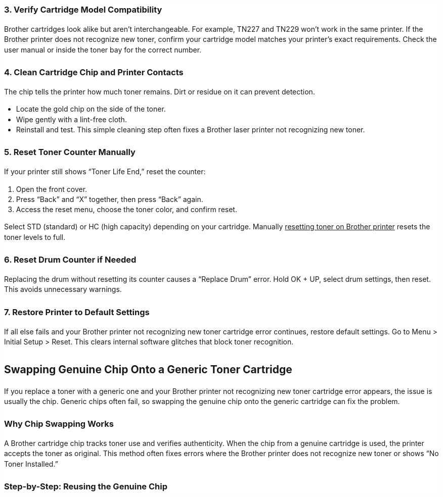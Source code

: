 ### **3. Verify Cartridge Model Compatibility**

Brother cartridges look alike but aren’t interchangeable. For example, TN227 and TN229 won’t work in the same printer. If the Brother printer does not recognize new toner, confirm your cartridge model matches your printer’s exact requirements. Check the user manual or inside the toner bay for the correct number.

### **4. Clean Cartridge Chip and Printer Contacts**

The chip tells the printer how much toner remains. Dirt or residue on it can prevent detection.

* Locate the gold chip on the side of the toner.
* Wipe gently with a lint-free cloth.
* Reinstall and test. This simple cleaning step often fixes a Brother laser printer not recognizing new toner.

### **5. Reset Toner Counter Manually**

If your printer still shows “Toner Life End,” reset the counter:

1. Open the front cover.
2. Press “Back” and “X” together, then press “Back” again.
3. Access the reset menu, choose the toner color, and confirm reset.

Select STD (standard) or HC (high capacity) depending on your cartridge. Manually [resetting toner on Brother printer](https://www.compandsave.com/blog/posts/resetting-toner-on-brother-printer-the-fast-fix-that-works.html) resets the toner levels to full.

### **6. Reset Drum Counter if Needed**

Replacing the drum without resetting its counter causes a “Replace Drum” error. Hold OK + UP, select drum settings, then reset. This avoids unnecessary warnings.

### **7. Restore Printer to Default Settings**

If all else fails and your Brother printer not recognizing new toner cartridge error continues, restore default settings. Go to Menu > Initial Setup > Reset. This clears internal software glitches that block toner recognition.

## **Swapping Genuine Chip Onto a Generic Toner Cartridge**

If you replace a toner with a generic one and your Brother printer not recognizing new toner cartridge error appears, the issue is usually the chip. Generic chips often fail, so swapping the genuine chip onto the generic cartridge can fix the problem.

### **Why Chip Swapping Works**

A Brother cartridge chip tracks toner use and verifies authenticity. When the chip from a genuine cartridge is used, the printer accepts the toner as original. This method often fixes errors where the Brother printer does not recognize new toner or shows “No Toner Installed.”

### **Step-by-Step: Reusing the Genuine Chip**
